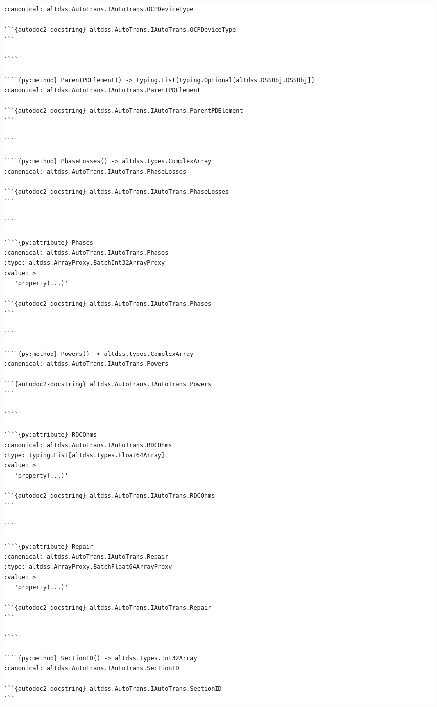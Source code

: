`````{py:class} IAutoTrans(iobj)
:canonical: altdss.AutoTrans.IAutoTrans.OCPDeviceType

```{autodoc2-docstring} altdss.AutoTrans.IAutoTrans.OCPDeviceType
```

````

````{py:method} ParentPDElement() -> typing.List[typing.Optional[altdss.DSSObj.DSSObj]]
:canonical: altdss.AutoTrans.IAutoTrans.ParentPDElement

```{autodoc2-docstring} altdss.AutoTrans.IAutoTrans.ParentPDElement
```

````

````{py:method} PhaseLosses() -> altdss.types.ComplexArray
:canonical: altdss.AutoTrans.IAutoTrans.PhaseLosses

```{autodoc2-docstring} altdss.AutoTrans.IAutoTrans.PhaseLosses
```

````

````{py:attribute} Phases
:canonical: altdss.AutoTrans.IAutoTrans.Phases
:type: altdss.ArrayProxy.BatchInt32ArrayProxy
:value: >
   'property(...)'

```{autodoc2-docstring} altdss.AutoTrans.IAutoTrans.Phases
```

````

````{py:method} Powers() -> altdss.types.ComplexArray
:canonical: altdss.AutoTrans.IAutoTrans.Powers

```{autodoc2-docstring} altdss.AutoTrans.IAutoTrans.Powers
```

````

````{py:attribute} RDCOhms
:canonical: altdss.AutoTrans.IAutoTrans.RDCOhms
:type: typing.List[altdss.types.Float64Array]
:value: >
   'property(...)'

```{autodoc2-docstring} altdss.AutoTrans.IAutoTrans.RDCOhms
```

````

````{py:attribute} Repair
:canonical: altdss.AutoTrans.IAutoTrans.Repair
:type: altdss.ArrayProxy.BatchFloat64ArrayProxy
:value: >
   'property(...)'

```{autodoc2-docstring} altdss.AutoTrans.IAutoTrans.Repair
```

````

````{py:method} SectionID() -> altdss.types.Int32Array
:canonical: altdss.AutoTrans.IAutoTrans.SectionID

```{autodoc2-docstring} altdss.AutoTrans.IAutoTrans.SectionID
```
`````
